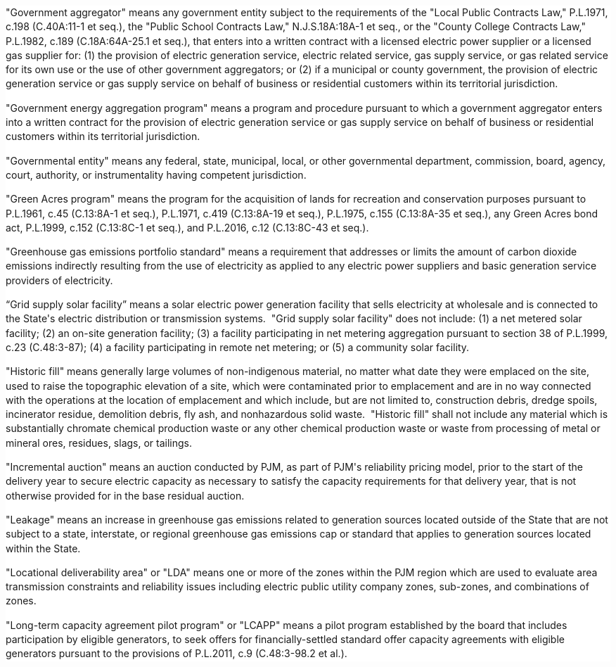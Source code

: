 "Government aggregator" means any government entity subject to the requirements of the "Local Public Contracts Law," P.L.1971, c.198 (C.40A:11-1 et seq.), the "Public School Contracts Law," N.J.S.18A:18A-1 et seq., or the "County College Contracts Law," P.L.1982, c.189 (C.18A:64A-25.1 et seq.), that enters into a written contract with a licensed electric power supplier or a licensed gas supplier for: (1) the provision of electric generation service, electric related service, gas supply service, or gas related service for its own use or the use of other government aggregators; or (2) if a municipal or county government, the provision of electric generation service or gas supply service on behalf of business or residential customers within its territorial jurisdiction.  

"Government energy aggregation program" means a program and procedure pursuant to which a government aggregator enters into a written contract for the provision of electric generation service or gas supply service on behalf of business or residential customers within its territorial jurisdiction.  

"Governmental entity" means any federal, state, municipal, local, or other governmental department, commission, board, agency, court, authority, or instrumentality having competent jurisdiction.  

"Green Acres program" means the program for the acquisition of lands for recreation and conservation purposes pursuant to P.L.1961, c.45 (C.13:8A-1 et seq.), P.L.1971, c.419 (C.13:8A-19 et seq.), P.L.1975, c.155 (C.13:8A-35 et seq.), any Green Acres bond act, P.L.1999, c.152 (C.13:8C-1 et seq.), and P.L.2016, c.12 (C.13:8C-43 et seq.).  

"Greenhouse gas emissions portfolio standard" means a requirement that addresses or limits the amount of carbon dioxide emissions indirectly resulting from the use of electricity as applied to any electric power suppliers and basic generation service providers of electricity.  

“Grid supply solar facility” means a solar electric power generation facility that sells electricity at wholesale and is connected to the State's electric distribution or transmission systems.  "Grid supply solar facility" does not include: (1) a net metered solar facility; (2) an on-site generation facility; (3) a facility participating in net metering aggregation pursuant to section 38 of P.L.1999, c.23 (C.48:3-87); (4) a facility participating in remote net metering; or (5) a community solar facility.  

"Historic fill" means generally large volumes of non-indigenous material, no matter what date they were emplaced on the site, used to raise the topographic elevation of a site, which were contaminated prior to emplacement and are in no way connected with the operations at the location of emplacement and which include, but are not limited to, construction debris, dredge spoils, incinerator residue, demolition debris, fly ash, and nonhazardous solid waste.  "Historic fill" shall not include any material which is substantially chromate chemical production waste or any other chemical production waste or waste from processing of metal or mineral ores, residues, slags, or tailings.  

"Incremental auction" means an auction conducted by PJM, as part of PJM's reliability pricing model, prior to the start of the delivery year to secure electric capacity as necessary to satisfy the capacity requirements for that delivery year, that is not otherwise provided for in the base residual auction.  

"Leakage" means an increase in greenhouse gas emissions related to generation sources located outside of the State that are not subject to a state, interstate, or regional greenhouse gas emissions cap or standard that applies to generation sources located within the State.  

"Locational deliverability area" or "LDA" means one or more of the zones within the PJM region which are used to evaluate area transmission constraints and reliability issues including electric public utility company zones, sub-zones, and combinations of zones.  

"Long-term capacity agreement pilot program" or "LCAPP" means a pilot program established by the board that includes participation by eligible generators, to seek offers for financially-settled standard offer capacity agreements with eligible generators pursuant to the provisions of P.L.2011, c.9 (C.48:3-98.2 et al.).  
